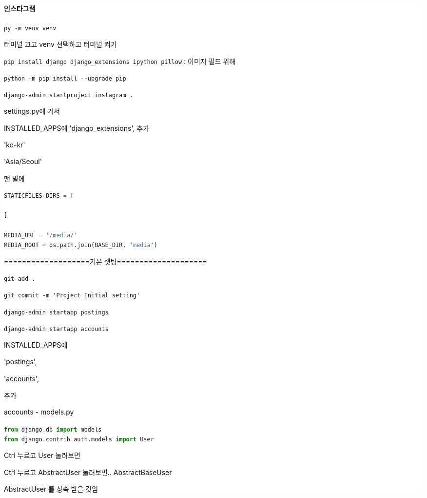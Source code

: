 #### 인스타그램

`py -m venv venv`

터미널 끄고 venv 선택하고 터미널 켜기

`pip install django django_extensions ipython pillow` : 이미지 필드 위해

`python -m pip install --upgrade pip`

`django-admin startproject instagram .`



settings.py에 가서

INSTALLED_APPS에 'django_extensions', 추가

'ko-kr'

'Asia/Seoul'

맨 밑에

```python
STATICFILES_DIRS = [
    
]

MEDIA_URL = '/media/'
MEDIA_ROOT = os.path.join(BASE_DIR, 'media')
```

===================기본 셋팅====================

`git add .`

`git commit -m 'Project Initial setting'`

`django-admin startapp postings`

`django-admin startapp accounts`

INSTALLED_APPS에 

'postings',

'accounts',

추가



accounts - models.py

```python
from django.db import models
from django.contrib.auth.models import User
```

Ctrl 누르고 User 눌러보면

Ctrl 누르고 AbstractUser 눌러보면.. AbstractBaseUser

AbstractUser 를 상속 받을 것임
